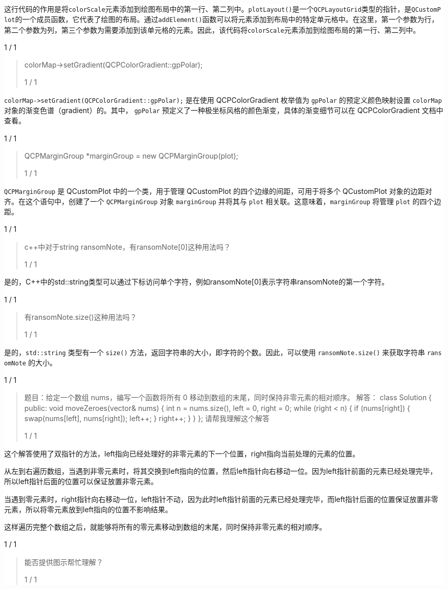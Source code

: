 这行代码的作用是将`colorScale`元素添加到绘图布局中的第一行、第二列中。`plotLayout()`是一个`QCPLayoutGrid`类型的指针，是`QCustomPlot`的一个成员函数，它代表了绘图的布局。通过`addElement()`函数可以将元素添加到布局中的特定单元格中。在这里，第一个参数为行，第二个参数为列，第三个参数为需要添加到该单元格的元素。因此，该代码将`colorScale`元素添加到绘图布局的第一行、第二列中。

1 / 1

> colorMap->setGradient(QCPColorGradient::gpPolar);
> 
> 1 / 1

`colorMap->setGradient(QCPColorGradient::gpPolar);` 是在使用 QCPColorGradient 枚举值为 `gpPolar` 的预定义颜色映射设置 `colorMap` 对象的渐变色谱（gradient）的。其中， `gpPolar` 预定义了一种极坐标风格的颜色渐变，具体的渐变细节可以在 QCPColorGradient 文档中查看。

1 / 1

> QCPMarginGroup \*marginGroup = new QCPMarginGroup(plot);
> 
> 1 / 1

`QCPMarginGroup` 是 QCustomPlot 中的一个类，用于管理 QCustomPlot 的四个边缘的间距，可用于将多个 QCustomPlot 对象的边距对齐。在这个语句中，创建了一个 `QCPMarginGroup` 对象 `marginGroup` 并将其与 `plot` 相关联。这意味着，`marginGroup` 将管理 `plot` 的四个边距。

1 / 1

> c++中对于string ransomNote，有ransomNote\[0\]这种用法吗？
> 
> 1 / 1

是的，C++中的std::string类型可以通过下标访问单个字符，例如ransomNote\[0\]表示字符串ransomNote的第一个字符。

1 / 1

> 有ransomNote.size()这种用法吗？
> 
> 1 / 1

是的，`std::string` 类型有一个 `size()` 方法，返回字符串的大小，即字符的个数。因此，可以使用 `ransomNote.size()` 来获取字符串 `ransomNote` 的大小。

1 / 1

> 题目：给定一个数组 nums，编写一个函数将所有 0 移动到数组的末尾，同时保持非零元素的相对顺序。 解答： class Solution { public: void moveZeroes(vector<int>& nums) { int n = nums.size(), left = 0, right = 0; while (right < n) { if (nums\[right\]) { swap(nums\[left\], nums\[right\]); left++; } right++; } } }; 请帮我理解这个解答
> 
> 1 / 1

这个解答使用了双指针的方法，left指向已经处理好的非零元素的下一个位置，right指向当前处理的元素的位置。

从左到右遍历数组，当遇到非零元素时，将其交换到left指向的位置，然后left指针向右移动一位。因为left指针前面的元素已经处理完毕，所以left指针后面的位置可以保证放置非零元素。

当遇到零元素时，right指针向右移动一位，left指针不动，因为此时left指针前面的元素已经处理完毕，而left指针后面的位置保证放置非零元素，所以将零元素放到left指向的位置不影响结果。

这样遍历完整个数组之后，就能够将所有的零元素移动到数组的末尾，同时保持非零元素的相对顺序。

1 / 1

> 能否提供图示帮忙理解？
> 
> 1 / 1
